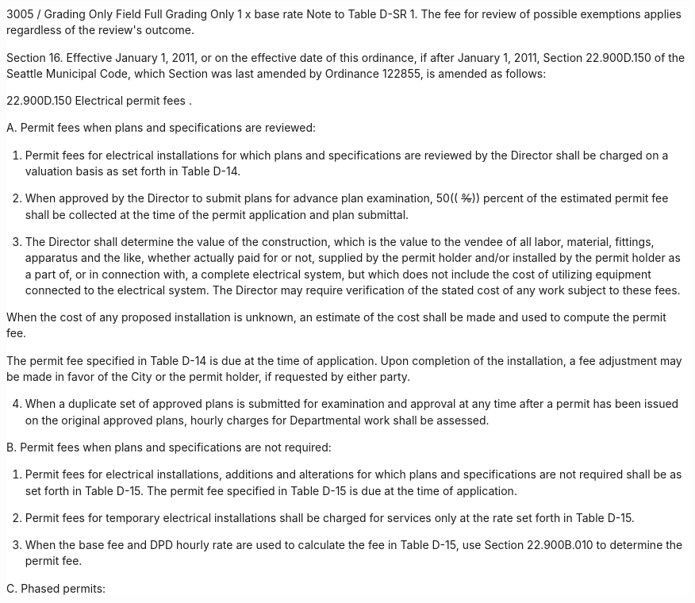 <tr><td>3005 / Grading Only

</td><td>Field Full

</td><td>Grading Only

</td><td>1 x base rate

</td></tr>

</table> Note to Table D-SR  1. The fee for review of possible exemptions applies regardless of the review's outcome.

 Section 16. Effective January 1, 2011, or on the effective date of this ordinance, if after January 1, 2011, Section 22.900D.150 of the Seattle Municipal Code, which Section was last amended by Ordinance 122855, is amended as follows:

 22.900D.150 Electrical permit fees .

 A. Permit fees when plans and specifications are reviewed:

 1. Permit fees for electrical installations for which plans and specifications are reviewed by the Director shall be charged on a valuation basis as set forth in Table D-14.

 2. When approved by the Director to submit plans for advance plan examination, 50(( ~~%~~)) percent  of the estimated permit fee shall be collected at the time of the permit application and plan submittal.

 3. The Director shall determine the value of the construction, which is the value to the vendee of all labor, material, fittings, apparatus and the like, whether actually paid for or not, supplied by the permit holder and/or installed by the permit holder as a part of, or in connection with, a complete electrical system, but which does not include the cost of utilizing equipment connected to the electrical system. The Director may require verification of the stated cost of any work subject to these fees.

 When the cost of any proposed installation is unknown, an estimate of the cost shall be made and used to compute the permit fee.

 The permit fee specified in Table D-14 is due at the time of application. Upon completion of the installation, a fee adjustment may be made in favor of the City or the permit holder, if requested by either party.

 4. When a duplicate set of approved plans is submitted for examination and approval at any time after a permit has been issued on the original approved plans, hourly charges for Departmental work shall be assessed.

 B. Permit fees when plans and specifications are not required:

 1. Permit fees for electrical installations, additions and alterations for which plans and specifications are not required shall be as set forth in Table D-15. The permit fee specified in Table D-15 is due at the time of application.

 2. Permit fees for temporary electrical installations shall be charged for services only at the rate set forth in Table D-15.

 3. When the base fee and DPD hourly rate are used to calculate the fee in Table D-15, use Section 22.900B.010 to determine the permit fee.

 C. Phased permits:
